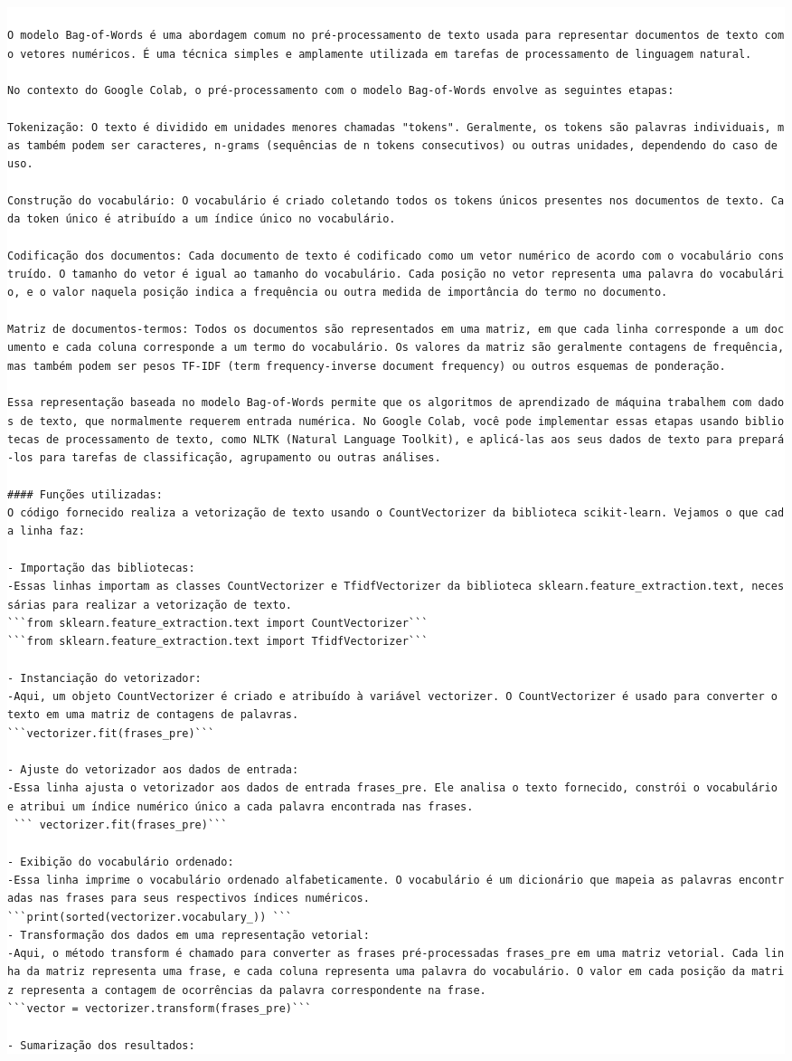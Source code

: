 ```

O modelo Bag-of-Words é uma abordagem comum no pré-processamento de texto usada para representar documentos de texto como vetores numéricos. É uma técnica simples e amplamente utilizada em tarefas de processamento de linguagem natural.

No contexto do Google Colab, o pré-processamento com o modelo Bag-of-Words envolve as seguintes etapas:

Tokenização: O texto é dividido em unidades menores chamadas "tokens". Geralmente, os tokens são palavras individuais, mas também podem ser caracteres, n-grams (sequências de n tokens consecutivos) ou outras unidades, dependendo do caso de uso.

Construção do vocabulário: O vocabulário é criado coletando todos os tokens únicos presentes nos documentos de texto. Cada token único é atribuído a um índice único no vocabulário.

Codificação dos documentos: Cada documento de texto é codificado como um vetor numérico de acordo com o vocabulário construído. O tamanho do vetor é igual ao tamanho do vocabulário. Cada posição no vetor representa uma palavra do vocabulário, e o valor naquela posição indica a frequência ou outra medida de importância do termo no documento.

Matriz de documentos-termos: Todos os documentos são representados em uma matriz, em que cada linha corresponde a um documento e cada coluna corresponde a um termo do vocabulário. Os valores da matriz são geralmente contagens de frequência, mas também podem ser pesos TF-IDF (term frequency-inverse document frequency) ou outros esquemas de ponderação.

Essa representação baseada no modelo Bag-of-Words permite que os algoritmos de aprendizado de máquina trabalhem com dados de texto, que normalmente requerem entrada numérica. No Google Colab, você pode implementar essas etapas usando bibliotecas de processamento de texto, como NLTK (Natural Language Toolkit), e aplicá-las aos seus dados de texto para prepará-los para tarefas de classificação, agrupamento ou outras análises.

#### Funções utilizadas:
O código fornecido realiza a vetorização de texto usando o CountVectorizer da biblioteca scikit-learn. Vejamos o que cada linha faz:

- Importação das bibliotecas:
-Essas linhas importam as classes CountVectorizer e TfidfVectorizer da biblioteca sklearn.feature_extraction.text, necessárias para realizar a vetorização de texto.
```from sklearn.feature_extraction.text import CountVectorizer```
```from sklearn.feature_extraction.text import TfidfVectorizer```

- Instanciação do vetorizador:
-Aqui, um objeto CountVectorizer é criado e atribuído à variável vectorizer. O CountVectorizer é usado para converter o texto em uma matriz de contagens de palavras.
```vectorizer.fit(frases_pre)```

- Ajuste do vetorizador aos dados de entrada:
-Essa linha ajusta o vetorizador aos dados de entrada frases_pre. Ele analisa o texto fornecido, constrói o vocabulário e atribui um índice numérico único a cada palavra encontrada nas frases.
 ``` vectorizer.fit(frases_pre)```

- Exibição do vocabulário ordenado:
-Essa linha imprime o vocabulário ordenado alfabeticamente. O vocabulário é um dicionário que mapeia as palavras encontradas nas frases para seus respectivos índices numéricos.
```print(sorted(vectorizer.vocabulary_)) ```
- Transformação dos dados em uma representação vetorial:
-Aqui, o método transform é chamado para converter as frases pré-processadas frases_pre em uma matriz vetorial. Cada linha da matriz representa uma frase, e cada coluna representa uma palavra do vocabulário. O valor em cada posição da matriz representa a contagem de ocorrências da palavra correspondente na frase.
```vector = vectorizer.transform(frases_pre)```

- Sumarização dos resultados:
```